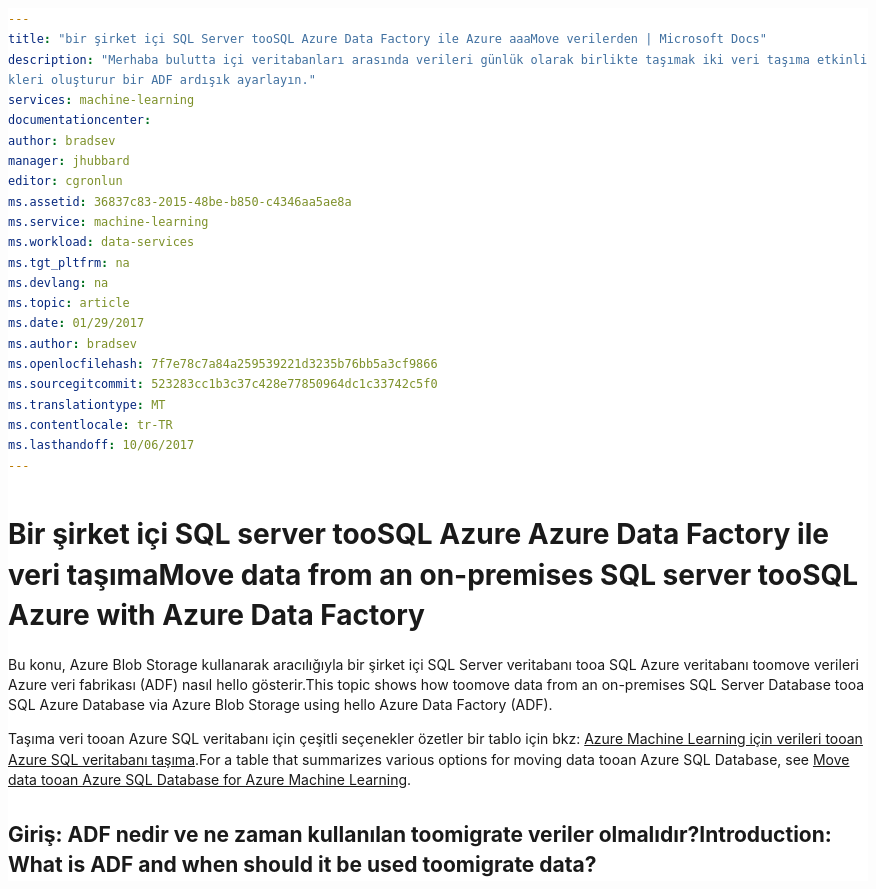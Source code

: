 ```yaml
---
title: "bir şirket içi SQL Server tooSQL Azure Data Factory ile Azure aaaMove verilerden | Microsoft Docs"
description: "Merhaba bulutta içi veritabanları arasında verileri günlük olarak birlikte taşımak iki veri taşıma etkinlikleri oluşturur bir ADF ardışık ayarlayın."
services: machine-learning
documentationcenter: 
author: bradsev
manager: jhubbard
editor: cgronlun
ms.assetid: 36837c83-2015-48be-b850-c4346aa5ae8a
ms.service: machine-learning
ms.workload: data-services
ms.tgt_pltfrm: na
ms.devlang: na
ms.topic: article
ms.date: 01/29/2017
ms.author: bradsev
ms.openlocfilehash: 7f7e78c7a84a259539221d3235b76bb5a3cf9866
ms.sourcegitcommit: 523283cc1b3c37c428e77850964dc1c33742c5f0
ms.translationtype: MT
ms.contentlocale: tr-TR
ms.lasthandoff: 10/06/2017
---
```

# <a name="move-data-from-an-on-premises-sql-server-toosql-azure-with-azure-data-factory"></a><span data-ttu-id="cddbc-103">Bir şirket içi SQL server tooSQL Azure Azure Data Factory ile veri taşıma</span><span class="sxs-lookup"><span data-stu-id="cddbc-103">Move data from an on-premises SQL server tooSQL Azure with Azure Data Factory</span></span>
<span data-ttu-id="cddbc-104">Bu konu, Azure Blob Storage kullanarak aracılığıyla bir şirket içi SQL Server veritabanı tooa SQL Azure veritabanı toomove verileri Azure veri fabrikası (ADF) nasıl hello gösterir.</span><span class="sxs-lookup"><span data-stu-id="cddbc-104">This topic shows how toomove data from an on-premises SQL Server Database tooa SQL Azure Database via Azure Blob Storage using hello Azure Data Factory (ADF).</span></span>

<span data-ttu-id="cddbc-105">Taşıma veri tooan Azure SQL veritabanı için çeşitli seçenekler özetler bir tablo için bkz: [Azure Machine Learning için verileri tooan Azure SQL veritabanı taşıma](machine-learning-data-science-move-sql-azure.md).</span><span class="sxs-lookup"><span data-stu-id="cddbc-105">For a table that summarizes various options for moving data tooan Azure SQL Database, see [Move data tooan Azure SQL Database for Azure Machine Learning](machine-learning-data-science-move-sql-azure.md).</span></span>

## <span data-ttu-id="cddbc-106"><a name="intro"></a>Giriş: ADF nedir ve ne zaman kullanılan toomigrate veriler olmalıdır?</span><span class="sxs-lookup"><span data-stu-id="cddbc-106"><a name="intro"></a>Introduction: What is ADF and when should it be used toomigrate data?</span></span>